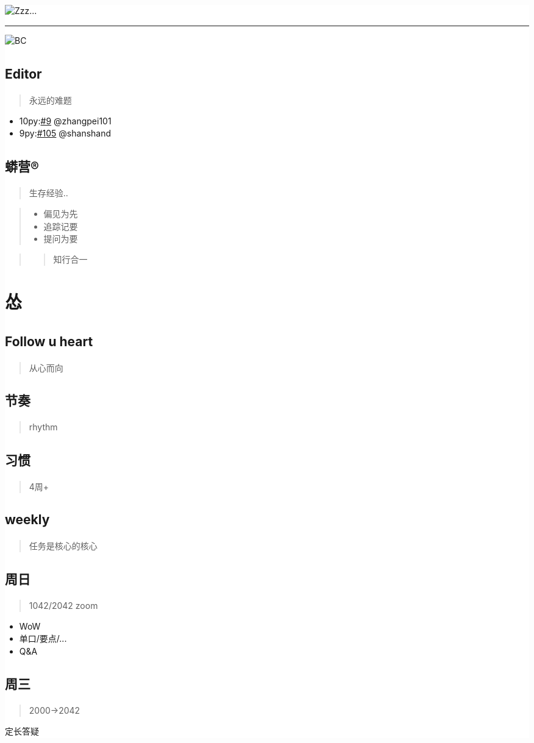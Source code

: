 ![Zzz...](http://openmindclub.zoomquiet.top/res/KEEP/kcn_sleep.png?imageView2/2/w/510)

-------

![BC](img/autism_临场性自闭.png)

## Editor
> 永远的难题

- 10py:[#9](https://gitlab.com/101camp/10py/tasks/-/issues/9#note_381656883) @zhangpei101
- 9py:[#105](https://gitlab.com/101camp/9py/tasks/-/issues/105#note_381764794) @shanshand

## 蟒营®
> 生存经验..

> - 偏见为先
> - 追踪记要
> - 提问为要

>> 知行合一

# 怂


## Follow u heart
> 从心而向

## 节奏
> rhythm

## 习惯
> 4周+

## weekly
> 任务是核心的核心

## 周日
> 1042/2042 zoom

- WoW
- 单口/要点/...
- Q&A

## 周三
> 2000->2042 

定长答疑
